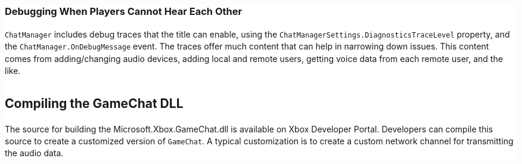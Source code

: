 
### Debugging When Players Cannot Hear Each Other

`ChatManager` includes debug traces that the title can enable, using the `ChatManagerSettings.DiagnosticsTraceLevel` property, and the `ChatManager.OnDebugMessage` event. The traces offer much content that can help in narrowing down issues. This content comes from adding/changing audio devices, adding local and remote users, getting voice data from each remote user, and the like.


<a id="ID4E5H"></a>


## Compiling the GameChat DLL


 The source for building the Microsoft.Xbox.GameChat.dll is available on Xbox Developer Portal. Developers can compile this source to create a customized version of `GameChat`. A typical customization is to create a custom network channel for transmitting the audio data.
